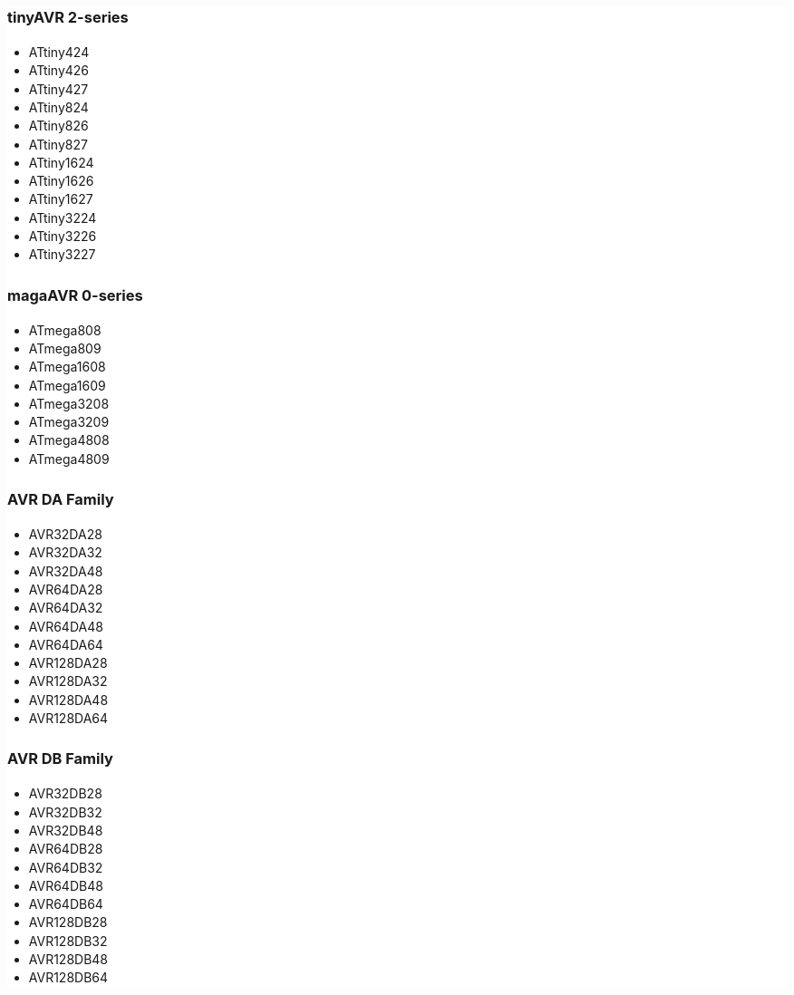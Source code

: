 ### tinyAVR 2-series

- ATtiny424
- ATtiny426
- ATtiny427
- ATtiny824
- ATtiny826
- ATtiny827
- ATtiny1624
- ATtiny1626
- ATtiny1627
- ATtiny3224
- ATtiny3226
- ATtiny3227

### magaAVR 0-series

- ATmega808
- ATmega809
- ATmega1608
- ATmega1609
- ATmega3208
- ATmega3209
- ATmega4808
- ATmega4809

### AVR DA Family

- AVR32DA28
- AVR32DA32
- AVR32DA48
- AVR64DA28
- AVR64DA32
- AVR64DA48
- AVR64DA64
- AVR128DA28
- AVR128DA32
- AVR128DA48
- AVR128DA64

### AVR DB Family

- AVR32DB28
- AVR32DB32
- AVR32DB48
- AVR64DB28
- AVR64DB32
- AVR64DB48
- AVR64DB64
- AVR128DB28
- AVR128DB32
- AVR128DB48
- AVR128DB64
